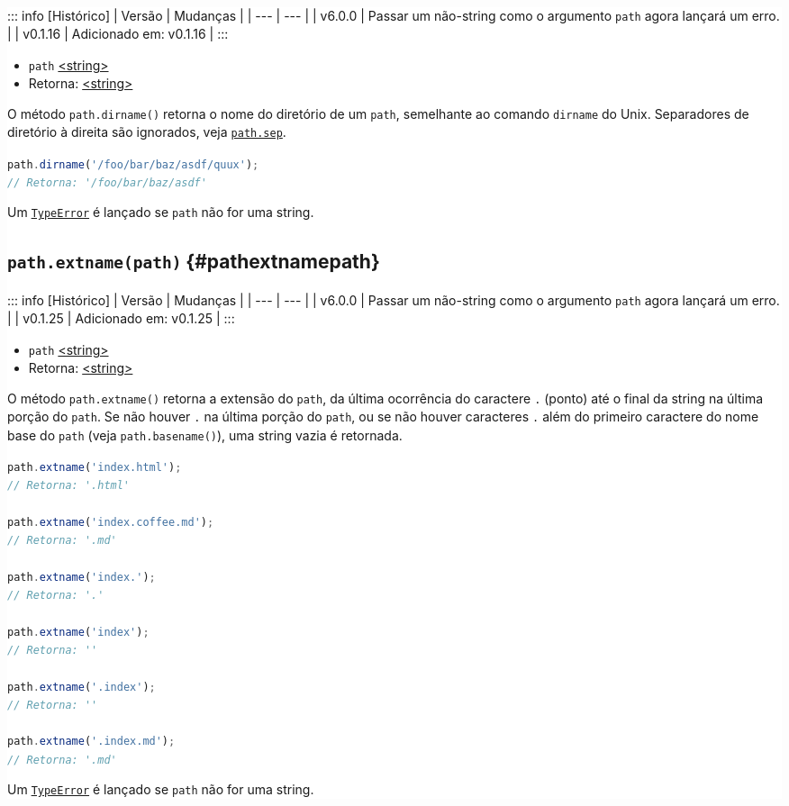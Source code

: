 
::: info [Histórico]
| Versão | Mudanças |
| --- | --- |
| v6.0.0 | Passar um não-string como o argumento `path` agora lançará um erro. |
| v0.1.16 | Adicionado em: v0.1.16 |
:::

- `path` [\<string\>](https://developer.mozilla.org/en-US/docs/Web/JavaScript/Data_structures#String_type)
- Retorna: [\<string\>](https://developer.mozilla.org/en-US/docs/Web/JavaScript/Data_structures#String_type)

O método `path.dirname()` retorna o nome do diretório de um `path`, semelhante ao comando `dirname` do Unix. Separadores de diretório à direita são ignorados, veja [`path.sep`](/pt/nodejs/api/path#pathsep).

```js [ESM]
path.dirname('/foo/bar/baz/asdf/quux');
// Retorna: '/foo/bar/baz/asdf'
```
Um [`TypeError`](/pt/nodejs/api/errors#class-typeerror) é lançado se `path` não for uma string.

## `path.extname(path)` {#pathextnamepath}


::: info [Histórico]
| Versão | Mudanças |
| --- | --- |
| v6.0.0 | Passar um não-string como o argumento `path` agora lançará um erro. |
| v0.1.25 | Adicionado em: v0.1.25 |
:::

- `path` [\<string\>](https://developer.mozilla.org/en-US/docs/Web/JavaScript/Data_structures#String_type)
- Retorna: [\<string\>](https://developer.mozilla.org/en-US/docs/Web/JavaScript/Data_structures#String_type)

O método `path.extname()` retorna a extensão do `path`, da última ocorrência do caractere `.` (ponto) até o final da string na última porção do `path`. Se não houver `.` na última porção do `path`, ou se não houver caracteres `.` além do primeiro caractere do nome base do `path` (veja `path.basename()`), uma string vazia é retornada.

```js [ESM]
path.extname('index.html');
// Retorna: '.html'

path.extname('index.coffee.md');
// Retorna: '.md'

path.extname('index.');
// Retorna: '.'

path.extname('index');
// Retorna: ''

path.extname('.index');
// Retorna: ''

path.extname('.index.md');
// Retorna: '.md'
```
Um [`TypeError`](/pt/nodejs/api/errors#class-typeerror) é lançado se `path` não for uma string.
